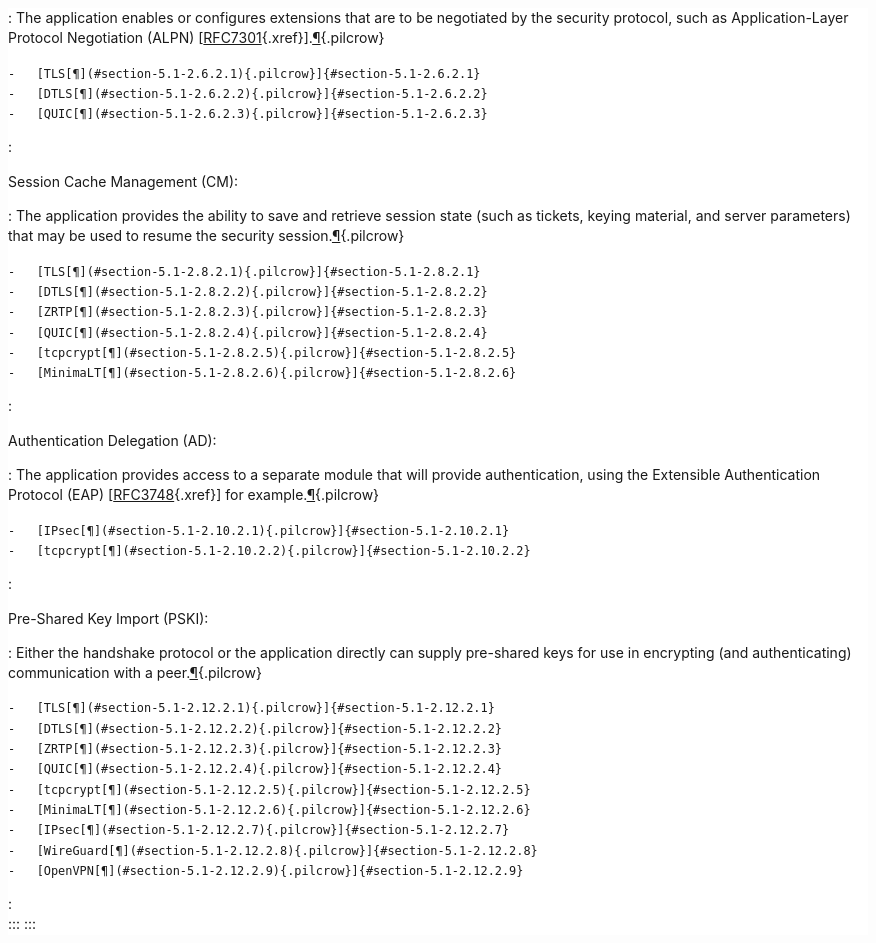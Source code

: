:   The application enables or configures extensions that are to be
    negotiated by the security protocol, such as Application-Layer
    Protocol Negotiation (ALPN)
    \[[RFC7301](#RFC7301){.xref}\].[¶](#section-5.1-2.6.1){.pilcrow}

    -   [TLS[¶](#section-5.1-2.6.2.1){.pilcrow}]{#section-5.1-2.6.2.1}
    -   [DTLS[¶](#section-5.1-2.6.2.2){.pilcrow}]{#section-5.1-2.6.2.2}
    -   [QUIC[¶](#section-5.1-2.6.2.3){.pilcrow}]{#section-5.1-2.6.2.3}

:   

Session Cache Management (CM):

:   The application provides the ability to save and retrieve session
    state (such as tickets, keying material, and server parameters) that
    may be used to resume the security
    session.[¶](#section-5.1-2.8.1){.pilcrow}

    -   [TLS[¶](#section-5.1-2.8.2.1){.pilcrow}]{#section-5.1-2.8.2.1}
    -   [DTLS[¶](#section-5.1-2.8.2.2){.pilcrow}]{#section-5.1-2.8.2.2}
    -   [ZRTP[¶](#section-5.1-2.8.2.3){.pilcrow}]{#section-5.1-2.8.2.3}
    -   [QUIC[¶](#section-5.1-2.8.2.4){.pilcrow}]{#section-5.1-2.8.2.4}
    -   [tcpcrypt[¶](#section-5.1-2.8.2.5){.pilcrow}]{#section-5.1-2.8.2.5}
    -   [MinimaLT[¶](#section-5.1-2.8.2.6){.pilcrow}]{#section-5.1-2.8.2.6}

:   

Authentication Delegation (AD):

:   The application provides access to a separate module that will
    provide authentication, using the Extensible Authentication Protocol
    (EAP) \[[RFC3748](#RFC3748){.xref}\] for
    example.[¶](#section-5.1-2.10.1){.pilcrow}

    -   [IPsec[¶](#section-5.1-2.10.2.1){.pilcrow}]{#section-5.1-2.10.2.1}
    -   [tcpcrypt[¶](#section-5.1-2.10.2.2){.pilcrow}]{#section-5.1-2.10.2.2}

:   

Pre-Shared Key Import (PSKI):

:   Either the handshake protocol or the application directly can supply
    pre-shared keys for use in encrypting (and authenticating)
    communication with a peer.[¶](#section-5.1-2.12.1){.pilcrow}

    -   [TLS[¶](#section-5.1-2.12.2.1){.pilcrow}]{#section-5.1-2.12.2.1}
    -   [DTLS[¶](#section-5.1-2.12.2.2){.pilcrow}]{#section-5.1-2.12.2.2}
    -   [ZRTP[¶](#section-5.1-2.12.2.3){.pilcrow}]{#section-5.1-2.12.2.3}
    -   [QUIC[¶](#section-5.1-2.12.2.4){.pilcrow}]{#section-5.1-2.12.2.4}
    -   [tcpcrypt[¶](#section-5.1-2.12.2.5){.pilcrow}]{#section-5.1-2.12.2.5}
    -   [MinimaLT[¶](#section-5.1-2.12.2.6){.pilcrow}]{#section-5.1-2.12.2.6}
    -   [IPsec[¶](#section-5.1-2.12.2.7){.pilcrow}]{#section-5.1-2.12.2.7}
    -   [WireGuard[¶](#section-5.1-2.12.2.8){.pilcrow}]{#section-5.1-2.12.2.8}
    -   [OpenVPN[¶](#section-5.1-2.12.2.9){.pilcrow}]{#section-5.1-2.12.2.9}

:   
:::
:::
